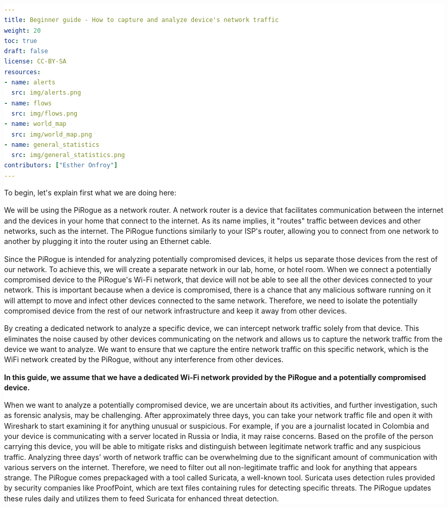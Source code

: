 ```yaml
---
title: Beginner guide - How to capture and analyze device's network traffic
weight: 20
toc: true
draft: false
license: CC-BY-SA
resources:
- name: alerts
  src: img/alerts.png
- name: flows
  src: img/flows.png
- name: world_map
  src: img/world_map.png
- name: general_statistics
  src: img/general_statistics.png
contributors: ["Esther Onfroy"]
---
```


To begin, let's explain first what we are doing here:

We will be using the PiRogue as a network router. A network router is a device that facilitates communication between the internet and the devices in your home that connect to the internet. As its name implies, it "routes" traffic between devices and other networks, such as the internet. The PiRogue functions similarly to your ISP's router, allowing you to connect from one network to another by plugging it into the router using an Ethernet cable.

Since the PiRogue is intended for analyzing potentially compromised devices, it helps us separate those devices from the rest of our network. To achieve this, we will create a separate network in our lab, home, or hotel room.
When we connect a potentially compromised device to the PiRogue's Wi-Fi network, that device will not be able to see all the other devices connected to your network. This is important because when a device is compromised, there is a chance that any malicious software running on it will attempt to move and infect other devices connected to the same network. Therefore, we need to isolate the potentially compromised device from the rest of our network infrastructure and keep it away from other devices.

By creating a dedicated network to analyze a specific device, we can intercept network traffic solely from that device. This eliminates the noise caused by other devices communicating on the network and allows us to capture the network traffic from the device we want to analyze. We want to ensure that we capture the entire network traffic on this specific network, which is the WiFi network created by the PiRogue, without any interference from other devices.

**In this guide, we assume that we have a dedicated Wi-Fi network provided by the PiRogue and a potentially compromised device.**

When we want to analyze a potentially compromised device, we are uncertain about its activities, and further investigation, such as forensic analysis, may be challenging. After approximately three days, you can take your network traffic file and open it with Wireshark to start examining it for anything unusual or suspicious. For example, if you are a journalist located in Colombia and your device is communicating with a server located in Russia or India, it may raise concerns. Based on the profile of the person carrying this device, you will be able to mitigate risks and distinguish between legitimate network traffic and any suspicious traffic. Analyzing three days' worth of network traffic can be overwhelming due to the significant amount of communication with various servers on the internet. Therefore, we need to filter out all non-legitimate traffic and look for anything that appears strange.
The PiRogue comes prepackaged with a tool called Suricata, a well-known tool. Suricata uses detection rules provided by security companies like ProofPoint, which are text files containing rules for detecting specific threats. The PiRogue updates these rules daily and utilizes them to feed Suricata for enhanced threat detection.
